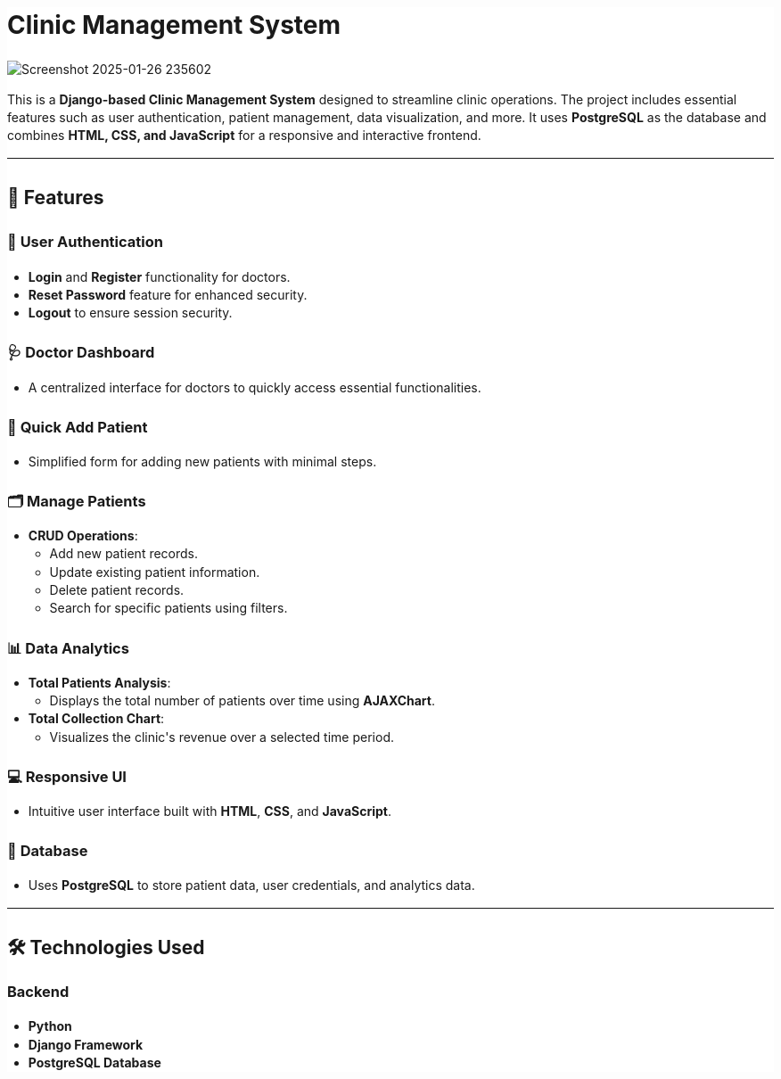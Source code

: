 # Clinic Management System

<img width="946" alt="Screenshot 2025-01-26 235602" src="https://github.com/user-attachments/assets/9962fc90-33fe-4cbe-b5d5-be0ad17e4556" />

This is a **Django-based Clinic Management System** designed to streamline clinic operations. The project includes essential features such as user authentication, patient management, data visualization, and more. It uses **PostgreSQL** as the database and combines **HTML, CSS, and JavaScript** for a responsive and interactive frontend.

---

## 🚀 Features

### 🔐 **User Authentication**
- **Login** and **Register** functionality for doctors.
- **Reset Password** feature for enhanced security.
- **Logout** to ensure session security.

### 🩺 **Doctor Dashboard**
- A centralized interface for doctors to quickly access essential functionalities.

### 📝 **Quick Add Patient**
- Simplified form for adding new patients with minimal steps.

### 🗂️ **Manage Patients**
- **CRUD Operations**:
  - Add new patient records.
  - Update existing patient information.
  - Delete patient records.
  - Search for specific patients using filters.

### 📊 **Data Analytics**
- **Total Patients Analysis**:
  - Displays the total number of patients over time using **AJAXChart**.
- **Total Collection Chart**:
  - Visualizes the clinic's revenue over a selected time period.

### 💻 **Responsive UI**
- Intuitive user interface built with **HTML**, **CSS**, and **JavaScript**.

### 💾 **Database**
- Uses **PostgreSQL** to store patient data, user credentials, and analytics data.

---

## 🛠️ Technologies Used

### Backend
- **Python**
- **Django Framework**
- **PostgreSQL Database**
